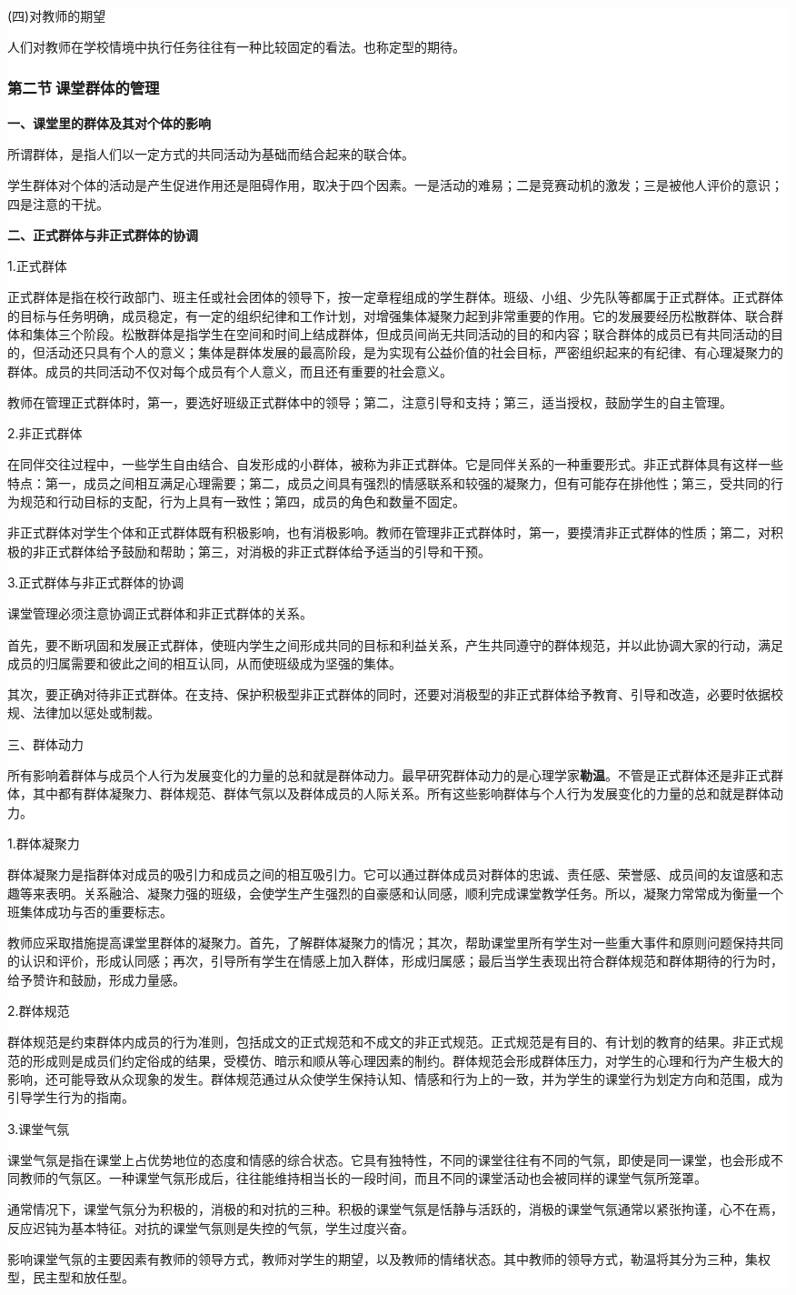 (四)对教师的期望

人们对教师在学校情境中执行任务往往有一种比较固定的看法。也称定型的期待。

### 第二节 课堂群体的管理

**一、课堂里的群体及其对个体的影响**

  所谓群体，是指人们以一定方式的共同活动为基础而结合起来的联合体。

学生群体对个体的活动是产生促进作用还是阻碍作用，取决于四个因素。一是活动的难易；二是竞赛动机的激发；三是被他人评价的意识；四是注意的干扰。

**二、正式群体与非正式群体的协调**

 1.正式群体

正式群体是指在校行政部门、班主任或社会团体的领导下，按一定章程组成的学生群体。班级、小组、少先队等都属于正式群体。正式群体的目标与任务明确，成员稳定，有一定的组织纪律和工作计划，对增强集体凝聚力起到非常重要的作用。它的发展要经历松散群体、联合群体和集体三个阶段。松散群体是指学生在空间和时间上结成群体，但成员间尚无共同活动的目的和内容；联合群体的成员已有共同活动的目的，但活动还只具有个人的意义；集体是群体发展的最高阶段，是为实现有公益价值的社会目标，严密组织起来的有纪律、有心理凝聚力的群体。成员的共同活动不仅对每个成员有个人意义，而且还有重要的社会意义。

教师在管理正式群体时，第一，要选好班级正式群体中的领导；第二，注意引导和支持；第三，适当授权，鼓励学生的自主管理。

2.非正式群体

在同伴交往过程中，一些学生自由结合、自发形成的小群体，被称为非正式群体。它是同伴关系的一种重要形式。非正式群体具有这样一些特点：第一，成员之间相互满足心理需要；第二，成员之间具有强烈的情感联系和较强的凝聚力，但有可能存在排他性；第三，受共同的行为规范和行动目标的支配，行为上具有一致性；第四，成员的角色和数量不固定。

非正式群体对学生个体和正式群体既有积极影响，也有消极影响。教师在管理非正式群体时，第一，要摸清非正式群体的性质；第二，对积极的非正式群体给予鼓励和帮助；第三，对消极的非正式群体给予适当的引导和干预。

3.正式群体与非正式群体的协调

课堂管理必须注意协调正式群体和非正式群体的关系。

首先，要不断巩固和发展正式群体，使班内学生之间形成共同的目标和利益关系，产生共同遵守的群体规范，并以此协调大家的行动，满足成员的归属需要和彼此之间的相互认同，从而使班级成为坚强的集体。

其次，要正确对待非正式群体。在支持、保护积极型非正式群体的同时，还要对消极型的非正式群体给予教育、引导和改造，必要时依据校规、法律加以惩处或制裁。

三、群体动力

  所有影响着群体与成员个人行为发展变化的力量的总和就是群体动力。最早研究群体动力的是心理学家**勒温**。不管是正式群体还是非正式群体，其中都有群体凝聚力、群体规范、群体气氛以及群体成员的人际关系。所有这些影响群体与个人行为发展变化的力量的总和就是群体动力。

1.群体凝聚力

群体凝聚力是指群体对成员的吸引力和成员之间的相互吸引力。它可以通过群体成员对群体的忠诚、责任感、荣誉感、成员间的友谊感和志趣等来表明。关系融洽、凝聚力强的班级，会使学生产生强烈的自豪感和认同感，顺利完成课堂教学任务。所以，凝聚力常常成为衡量一个班集体成功与否的重要标志。

教师应采取措施提高课堂里群体的凝聚力。首先，了解群体凝聚力的情况；其次，帮助课堂里所有学生对一些重大事件和原则问题保持共同的认识和评价，形成认同感；再次，引导所有学生在情感上加入群体，形成归属感；最后当学生表现出符合群体规范和群体期待的行为时，给予赞许和鼓励，形成力量感。

2.群体规范

群体规范是约束群体内成员的行为准则，包括成文的正式规范和不成文的非正式规范。正式规范是有目的、有计划的教育的结果。非正式规范的形成则是成员们约定俗成的结果，受模仿、暗示和顺从等心理因素的制约。群体规范会形成群体压力，对学生的心理和行为产生极大的影响，还可能导致从众现象的发生。群体规范通过从众使学生保持认知、情感和行为上的一致，并为学生的课堂行为划定方向和范围，成为引导学生行为的指南。

3.课堂气氛

课堂气氛是指在课堂上占优势地位的态度和情感的综合状态。它具有独特性，不同的课堂往往有不同的气氛，即使是同一课堂，也会形成不同教师的气氛区。一种课堂气氛形成后，往往能维持相当长的一段时间，而且不同的课堂活动也会被同样的课堂气氛所笼罩。

通常情况下，课堂气氛分为积极的，消极的和对抗的三种。积极的课堂气氛是恬静与活跃的，消极的课堂气氛通常以紧张拘谨，心不在焉，反应迟钝为基本特征。对抗的课堂气氛则是失控的气氛，学生过度兴奋。

影响课堂气氛的主要因素有教师的领导方式，教师对学生的期望，以及教师的情绪状态。其中教师的领导方式，勒温将其分为三种，集权型，民主型和放任型。
